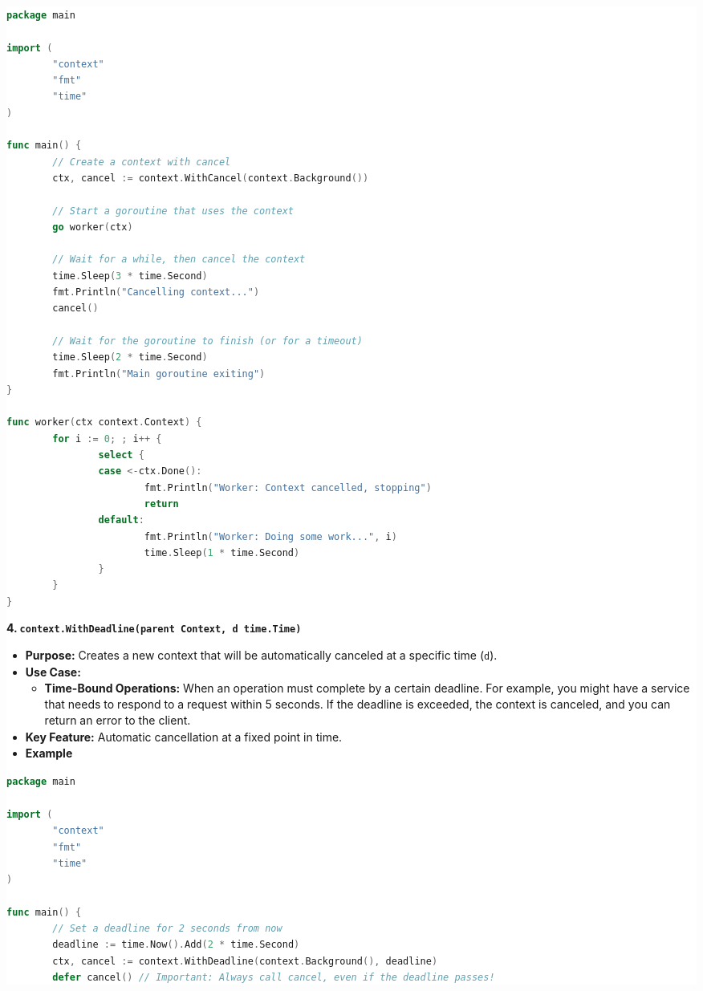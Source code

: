 ```go
package main

import (
        "context"
        "fmt"
        "time"
)

func main() {
        // Create a context with cancel
        ctx, cancel := context.WithCancel(context.Background())

        // Start a goroutine that uses the context
        go worker(ctx)

        // Wait for a while, then cancel the context
        time.Sleep(3 * time.Second)
        fmt.Println("Cancelling context...")
        cancel()

        // Wait for the goroutine to finish (or for a timeout)
        time.Sleep(2 * time.Second)
        fmt.Println("Main goroutine exiting")
}

func worker(ctx context.Context) {
        for i := 0; ; i++ {
                select {
                case <-ctx.Done():
                        fmt.Println("Worker: Context cancelled, stopping")
                        return
                default:
                        fmt.Println("Worker: Doing some work...", i)
                        time.Sleep(1 * time.Second)
                }
        }
}
```

**4. `context.WithDeadline(parent Context, d time.Time)`**

*   **Purpose:**  Creates a new context that will be automatically canceled at a specific time (`d`).
*   **Use Case:**
    *   **Time-Bound Operations:**  When an operation must complete by a certain deadline. For example, you might have a service that needs to respond to a request within 5 seconds.  If the deadline is exceeded, the context is canceled, and you can return an error to the client.
*   **Key Feature:** Automatic cancellation at a fixed point in time.
* **Example**

```go
package main

import (
        "context"
        "fmt"
        "time"
)

func main() {
        // Set a deadline for 2 seconds from now
        deadline := time.Now().Add(2 * time.Second)
        ctx, cancel := context.WithDeadline(context.Background(), deadline)
        defer cancel() // Important: Always call cancel, even if the deadline passes!
```